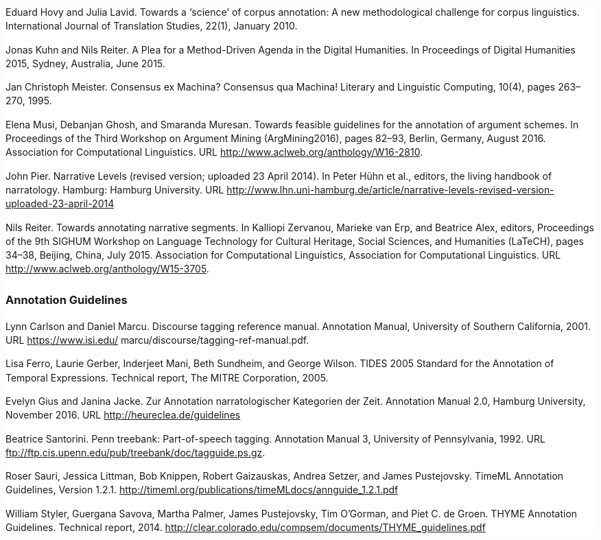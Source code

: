 Eduard Hovy and Julia Lavid. Towards a ‘science’ of corpus annotation: A new methodological challenge for corpus linguistics. International Journal of Translation Studies, 22(1), January 2010.

Jonas Kuhn and Nils Reiter. A Plea for a Method-Driven Agenda in the Digital Humanities. In Proceedings of Digital Humanities 2015, Sydney, Australia, June 2015.

Jan Christoph Meister. Consensus ex Machina? Consensus qua Machina! Literary and Linguistic Computing, 10(4), pages 263–270, 1995.

Elena Musi, Debanjan Ghosh, and Smaranda Muresan. Towards feasible guidelines for the annotation of argument schemes. In Proceedings of the Third Workshop on Argument Mining (ArgMining2016), pages 82–93, Berlin, Germany, August 2016. Association for Computational Linguistics. URL http://www.aclweb.org/anthology/W16-2810.

John Pier. Narrative Levels (revised version; uploaded 23 April 2014). In Peter Hühn et al., editors, the living handbook of narratology. Hamburg: Hamburg University. URL http://www.lhn.uni-hamburg.de/article/narrative-levels-revised-version-uploaded-23-april-2014

Nils Reiter. Towards annotating narrative segments. In Kalliopi Zervanou, Marieke van Erp, and Beatrice Alex, editors, Proceedings of the 9th SIGHUM Workshop on Language Technology for Cultural Heritage, Social Sciences, and Humanities (LaTeCH), pages 34–38, Beijing, China, July 2015. Association for Computational Linguistics, Association for Computational Linguistics. URL http://www.aclweb.org/anthology/W15-3705.

### Annotation Guidelines
Lynn Carlson and Daniel Marcu. Discourse tagging reference manual. Annotation Manual, University of Southern California, 2001. URL https://www.isi.edu/ marcu/discourse/tagging-ref-manual.pdf.

Lisa Ferro, Laurie Gerber, Inderjeet Mani, Beth Sundheim, and George Wilson. TIDES 2005
Standard for the Annotation of Temporal Expressions. Technical report, The MITRE
Corporation, 2005.

Evelyn Gius and Janina Jacke. Zur Annotation narratologischer Kategorien der
Zeit. Annotation Manual 2.0, Hamburg University, November 2016. URL http://heureclea.de/guidelines

Beatrice Santorini. Penn treebank: Part-of-speech tagging. Annotation Manual 3, University of Pennsylvania, 1992. URL ftp://ftp.cis.upenn.edu/pub/treebank/doc/tagguide.ps.gz.

Roser Sauri, Jessica Littman, Bob Knippen, Robert Gaizauskas, Andrea Setzer, and James Pustejovsky. TimeML Annotation Guidelines, Version 1.2.1. http://timeml.org/publications/timeMLdocs/annguide_1.2.1.pdf

William Styler, Guergana Savova, Martha Palmer, James Pustejovsky, Tim O’Gorman, and
Piet C. de Groen. THYME Annotation Guidelines. Technical report, 2014. http://clear.colorado.edu/compsem/documents/THYME_guidelines.pdf
